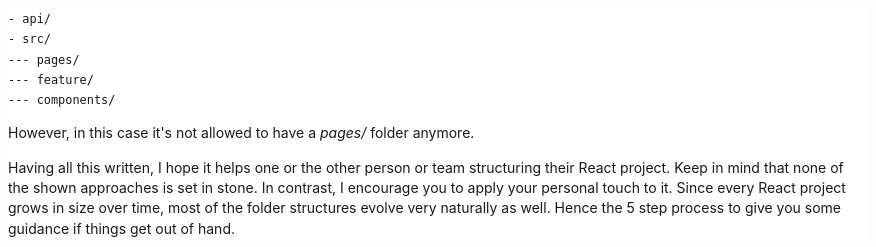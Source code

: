 ```text{3}
- api/
- src/
--- pages/
--- feature/
--- components/
```

However, in this case it's not allowed to have a *pages/* folder anymore.

<Divider />

Having all this written, I hope it helps one or the other person or team structuring their React project. Keep in mind that none of the shown approaches is set in stone. In contrast, I encourage you to apply your personal touch to it. Since every React project grows in size over time, most of the folder structures evolve very naturally as well. Hence the 5 step process to give you some guidance if things get out of hand.
